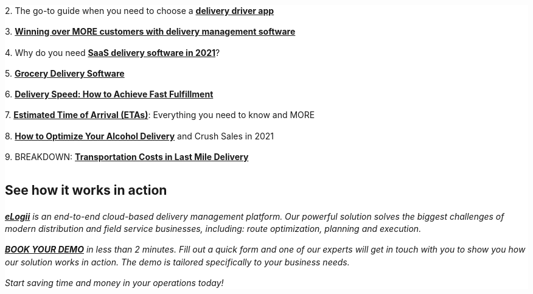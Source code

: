 2\. The go-to guide when you need to choose a [**delivery driver app**](https://elogii.com/blog/how-to-choose-delivery-driver-app/)

3\. [**Winning over MORE customers with delivery management software**](https://elogii.com/blog/how-to-win-over-customers-with-delivery-management-software/)

4\. Why do you need [**SaaS delivery software in 2021**](https://elogii.com/blog/saas-delivery-management-software/)?

5\. [**Grocery Delivery Software**](https://elogii.com/blog/grocery-delivery-software/)

6\. [**Delivery Speed: How to Achieve Fast Fulfillment**](https://elogii.com/blog/delivery-speed/)

7\. [**Estimated Time of Arrival (ETAs)**](https://elogii.com/blog/estimated-time-of-arrival-eta/): Everything you need to know and MORE

8\. [**How to Optimize Your Alcohol Delivery**](https://elogii.com/blog/alcohol-delivery/) and Crush Sales in 2021

9\. BREAKDOWN: [**Transportation Costs in Last Mile Delivery**](https://elogii.com/blog/transportation-costs/)

## See how it works in action

[**_eLogii_**](https://elogii.com/) _is an end-to-end cloud-based delivery management platform. Our powerful solution solves the biggest challenges of modern distribution and field service businesses, including: route optimization, planning and execution._

[**_BOOK YOUR DEMO_**](https://elogii.com/book-demo) _in less than 2 minutes. Fill out a quick form and one of our experts will get in touch with you to show you how our solution works in action. The demo is tailored specifically to your business needs._

_Start saving time and money in your operations today!_